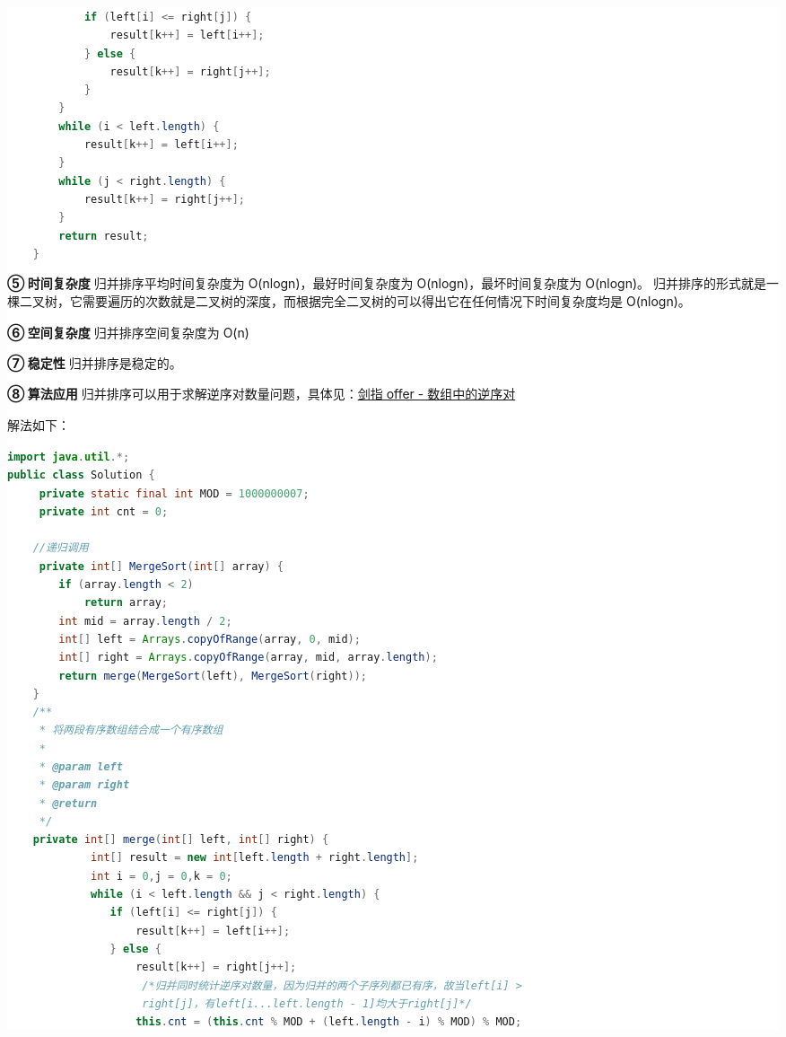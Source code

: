 ```java
            if (left[i] <= right[j]) {
                result[k++] = left[i++];
            } else {
                result[k++] = right[j++];
            }
        }
        while (i < left.length) {
            result[k++] = left[i++];
        }
        while (j < right.length) {
            result[k++] = right[j++];
        }
        return result;
    }
```

**⑤ 时间复杂度**
归并排序平均时间复杂度为 O(nlogn)，最好时间复杂度为 O(nlogn)，最坏时间复杂度为 O(nlogn)。
归并排序的形式就是一棵二叉树，它需要遍历的次数就是二叉树的深度，而根据完全二叉树的可以得出它在任何情况下时间复杂度均是 O(nlogn)。

**⑥ 空间复杂度**
归并排序空间复杂度为 O(n)

**⑦ 稳定性**
归并排序是稳定的。

**⑧ 算法应用**
归并排序可以用于求解逆序对数量问题，具体见：[剑指 offer - 数组中的逆序对](https://www.nowcoder.com/practice/96bd6684e04a44eb80e6a68efc0ec6c5?tpId=13&tqId=11188&tPage=2&rp=1&ru=%2Fta%2Fcoding-interviews&qru=%2Fta%2Fcoding-interviews%2Fquestion-ranking)

解法如下：

```java
import java.util.*;
public class Solution {
     private static final int MOD = 1000000007;
     private int cnt = 0;

    //递归调用
     private int[] MergeSort(int[] array) {
        if (array.length < 2)
            return array;
        int mid = array.length / 2;
        int[] left = Arrays.copyOfRange(array, 0, mid);
        int[] right = Arrays.copyOfRange(array, mid, array.length);
        return merge(MergeSort(left), MergeSort(right));
    }
    /**
     * 将两段有序数组结合成一个有序数组
     *
     * @param left
     * @param right
     * @return
     */
    private int[] merge(int[] left, int[] right) {
             int[] result = new int[left.length + right.length];
             int i = 0,j = 0,k = 0;
             while (i < left.length && j < right.length) {
                if (left[i] <= right[j]) {
                    result[k++] = left[i++];
                } else {
                    result[k++] = right[j++];
                     /*归并同时统计逆序对数量，因为归并的两个子序列都已有序，故当left[i] >
                     right[j]，有left[i...left.length - 1]均大于right[j]*/
                    this.cnt = (this.cnt % MOD + (left.length - i) % MOD) % MOD;
```